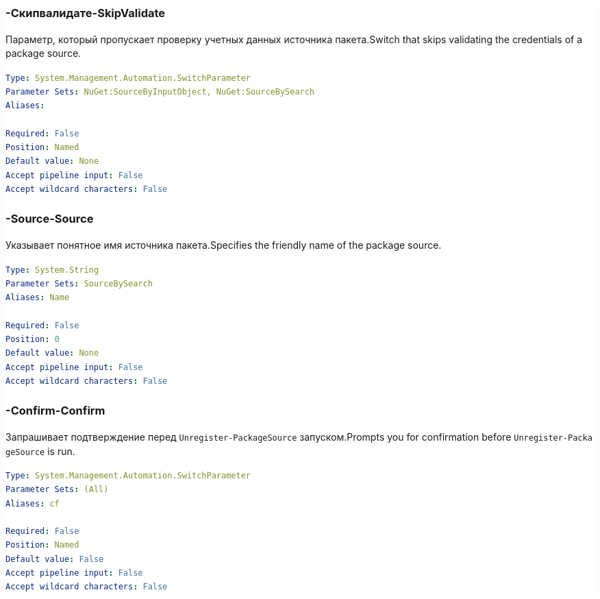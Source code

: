 ### <span data-ttu-id="80fd7-156">-Скипвалидате</span><span class="sxs-lookup"><span data-stu-id="80fd7-156">-SkipValidate</span></span>

<span data-ttu-id="80fd7-157">Параметр, который пропускает проверку учетных данных источника пакета.</span><span class="sxs-lookup"><span data-stu-id="80fd7-157">Switch that skips validating the credentials of a package source.</span></span>

```yaml
Type: System.Management.Automation.SwitchParameter
Parameter Sets: NuGet:SourceByInputObject, NuGet:SourceBySearch
Aliases:

Required: False
Position: Named
Default value: None
Accept pipeline input: False
Accept wildcard characters: False
```

### <span data-ttu-id="80fd7-158">-Source</span><span class="sxs-lookup"><span data-stu-id="80fd7-158">-Source</span></span>

<span data-ttu-id="80fd7-159">Указывает понятное имя источника пакета.</span><span class="sxs-lookup"><span data-stu-id="80fd7-159">Specifies the friendly name of the package source.</span></span>

```yaml
Type: System.String
Parameter Sets: SourceBySearch
Aliases: Name

Required: False
Position: 0
Default value: None
Accept pipeline input: False
Accept wildcard characters: False
```

### <span data-ttu-id="80fd7-160">-Confirm</span><span class="sxs-lookup"><span data-stu-id="80fd7-160">-Confirm</span></span>

<span data-ttu-id="80fd7-161">Запрашивает подтверждение перед `Unregister-PackageSource` запуском.</span><span class="sxs-lookup"><span data-stu-id="80fd7-161">Prompts you for confirmation before `Unregister-PackageSource` is run.</span></span>

```yaml
Type: System.Management.Automation.SwitchParameter
Parameter Sets: (All)
Aliases: cf

Required: False
Position: Named
Default value: False
Accept pipeline input: False
Accept wildcard characters: False
```
